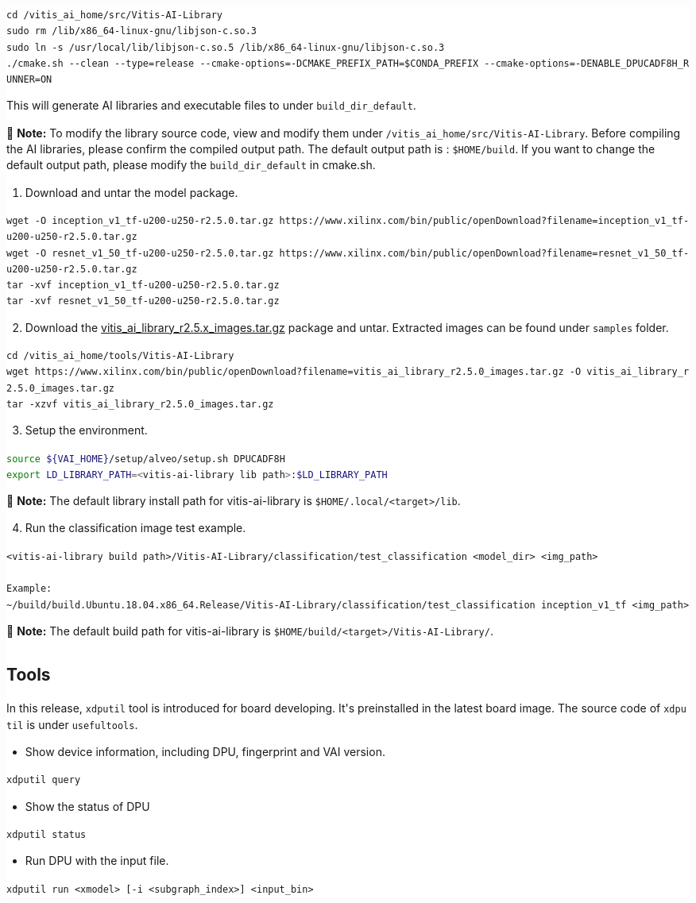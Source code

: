 ```
cd /vitis_ai_home/src/Vitis-AI-Library
sudo rm /lib/x86_64-linux-gnu/libjson-c.so.3
sudo ln -s /usr/local/lib/libjson-c.so.5 /lib/x86_64-linux-gnu/libjson-c.so.3
./cmake.sh --clean --type=release --cmake-options=-DCMAKE_PREFIX_PATH=$CONDA_PREFIX --cmake-options=-DENABLE_DPUCADF8H_RUNNER=ON
```
This will generate AI libraries and executable files to under `build_dir_default`.

:pushpin: **Note:** To modify the library source code, view and modify them under `/vitis_ai_home/src/Vitis-AI-Library`. Before compiling the AI libraries, please confirm the compiled output path. The default output path is : `$HOME/build`. If you want to change the default output path, please modify the `build_dir_default` in cmake.sh.

1. Download and untar the model package.
```
wget -O inception_v1_tf-u200-u250-r2.5.0.tar.gz https://www.xilinx.com/bin/public/openDownload?filename=inception_v1_tf-u200-u250-r2.5.0.tar.gz
wget -O resnet_v1_50_tf-u200-u250-r2.5.0.tar.gz https://www.xilinx.com/bin/public/openDownload?filename=resnet_v1_50_tf-u200-u250-r2.5.0.tar.gz
tar -xvf inception_v1_tf-u200-u250-r2.5.0.tar.gz
tar -xvf resnet_v1_50_tf-u200-u250-r2.5.0.tar.gz 
```

2. Download the [vitis_ai_library_r2.5.x_images.tar.gz](https://www.xilinx.com/bin/public/openDownload?filename=vitis_ai_library_r2.5.0_images.tar.gz) package and untar. Extracted images can be found under `samples` folder.
```
cd /vitis_ai_home/tools/Vitis-AI-Library
wget https://www.xilinx.com/bin/public/openDownload?filename=vitis_ai_library_r2.5.0_images.tar.gz -O vitis_ai_library_r2.5.0_images.tar.gz
tar -xzvf vitis_ai_library_r2.5.0_images.tar.gz
```

3. Setup the environment.
```sh
source ${VAI_HOME}/setup/alveo/setup.sh DPUCADF8H
export LD_LIBRARY_PATH=<vitis-ai-library lib path>:$LD_LIBRARY_PATH
```
:pushpin: **Note:** The default library install path for vitis-ai-library is `$HOME/.local/<target>/lib`.

4. Run the classification image test example.
```
<vitis-ai-library build path>/Vitis-AI-Library/classification/test_classification <model_dir> <img_path>

Example:
~/build/build.Ubuntu.18.04.x86_64.Release/Vitis-AI-Library/classification/test_classification inception_v1_tf <img_path>
```
:pushpin: **Note:** The default build path for vitis-ai-library is `$HOME/build/<target>/Vitis-AI-Library/`.

## Tools
In this release, `xdputil` tool is introduced for board developing. It's preinstalled in the latest board image. The source code of `xdputil` is under `usefultools`.
* Show device information, including DPU, fingerprint and VAI version. 
```
xdputil query
```
* Show the status of DPU
```
xdputil status
```
* Run DPU with the input file.
```
xdputil run <xmodel> [-i <subgraph_index>] <input_bin>
```